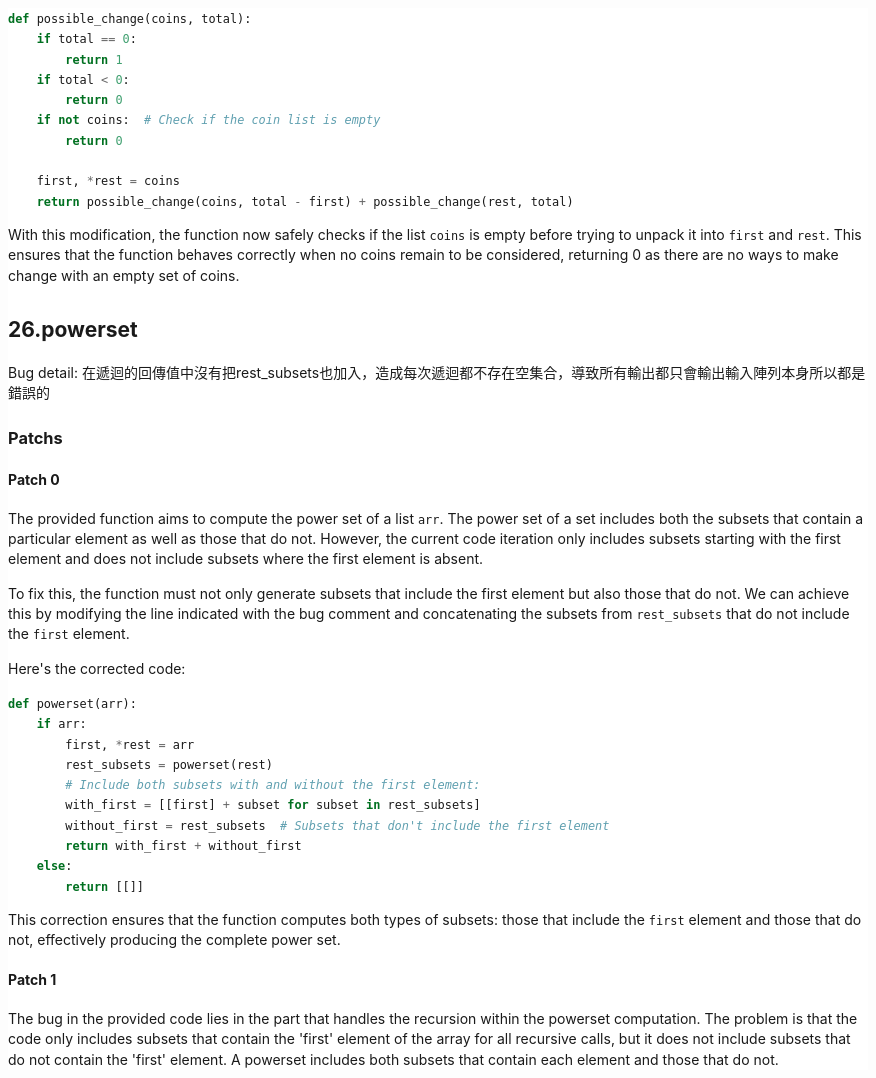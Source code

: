 ```python
def possible_change(coins, total):
    if total == 0:
        return 1
    if total < 0:
        return 0
    if not coins:  # Check if the coin list is empty
        return 0

    first, *rest = coins
    return possible_change(coins, total - first) + possible_change(rest, total)
```

With this modification, the function now safely checks if the list `coins` is empty before trying to unpack it into `first` and `rest`. This ensures that the function behaves correctly when no coins remain to be considered, returning 0 as there are no ways to make change with an empty set of coins.
## 26.powerset

Bug detail: 在遞迴的回傳值中沒有把rest_subsets也加入，造成每次遞迴都不存在空集合，導致所有輸出都只會輸出輸入陣列本身所以都是錯誤的

### Patchs
#### Patch 0
The provided function aims to compute the power set of a list `arr`. The power set of a set includes both the subsets that contain a particular element as well as those that do not. However, the current code iteration only includes subsets starting with the first element and does not include subsets where the first element is absent.

To fix this, the function must not only generate subsets that include the first element but also those that do not. We can achieve this by modifying the line indicated with the bug comment and concatenating the subsets from `rest_subsets` that do not include the `first` element.

Here's the corrected code:

```python
def powerset(arr):
    if arr:
        first, *rest = arr
        rest_subsets = powerset(rest)
        # Include both subsets with and without the first element:
        with_first = [[first] + subset for subset in rest_subsets]
        without_first = rest_subsets  # Subsets that don't include the first element
        return with_first + without_first
    else:
        return [[]]
```

This correction ensures that the function computes both types of subsets: those that include the `first` element and those that do not, effectively producing the complete power set.
#### Patch 1
The bug in the provided code lies in the part that handles the recursion within the powerset computation. The problem is that the code only includes subsets that contain the 'first' element of the array for all recursive calls, but it does not include subsets that do not contain the 'first' element. A powerset includes both subsets that contain each element and those that do not.
